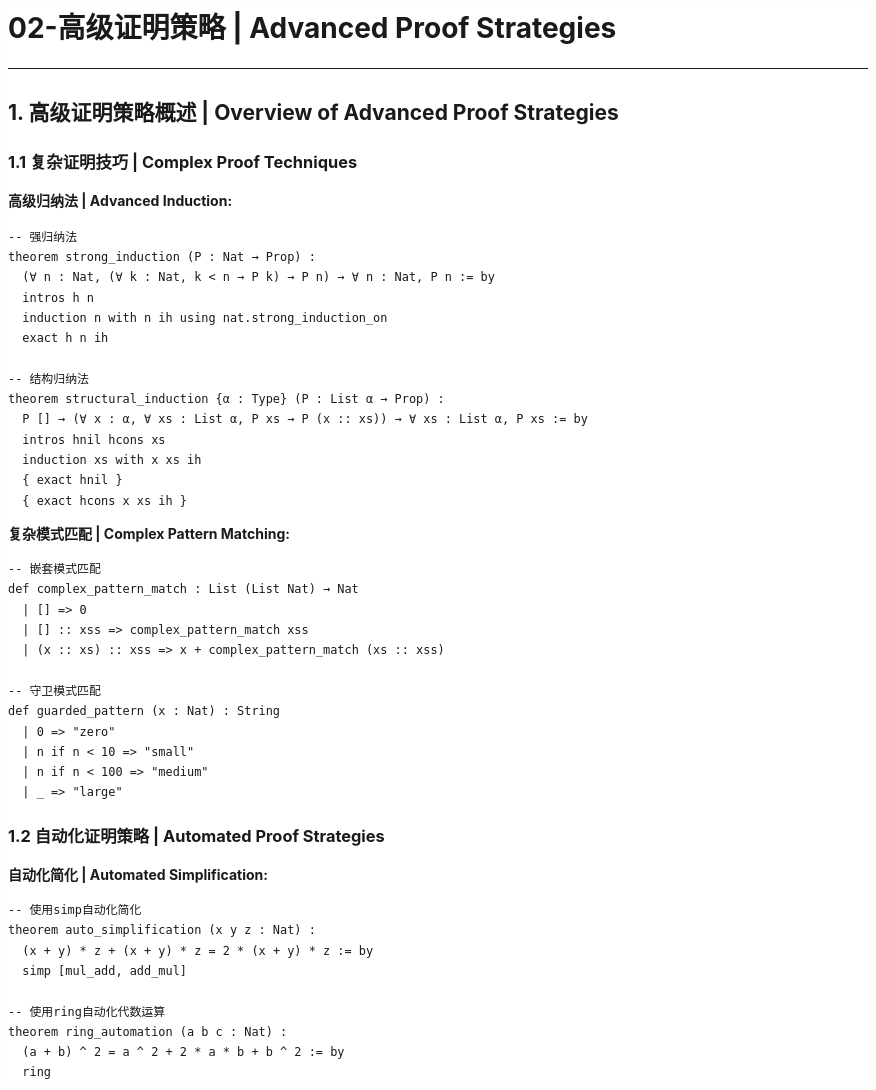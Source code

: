 # 02-高级证明策略 | Advanced Proof Strategies

---

## 1. 高级证明策略概述 | Overview of Advanced Proof Strategies

### 1.1 复杂证明技巧 | Complex Proof Techniques

**高级归纳法 | Advanced Induction:**

```lean
-- 强归纳法
theorem strong_induction (P : Nat → Prop) :
  (∀ n : Nat, (∀ k : Nat, k < n → P k) → P n) → ∀ n : Nat, P n := by
  intros h n
  induction n with n ih using nat.strong_induction_on
  exact h n ih

-- 结构归纳法
theorem structural_induction {α : Type} (P : List α → Prop) :
  P [] → (∀ x : α, ∀ xs : List α, P xs → P (x :: xs)) → ∀ xs : List α, P xs := by
  intros hnil hcons xs
  induction xs with x xs ih
  { exact hnil }
  { exact hcons x xs ih }
```

**复杂模式匹配 | Complex Pattern Matching:**

```lean
-- 嵌套模式匹配
def complex_pattern_match : List (List Nat) → Nat
  | [] => 0
  | [] :: xss => complex_pattern_match xss
  | (x :: xs) :: xss => x + complex_pattern_match (xs :: xss)

-- 守卫模式匹配
def guarded_pattern (x : Nat) : String
  | 0 => "zero"
  | n if n < 10 => "small"
  | n if n < 100 => "medium"
  | _ => "large"
```

### 1.2 自动化证明策略 | Automated Proof Strategies

**自动化简化 | Automated Simplification:**

```lean
-- 使用simp自动化简化
theorem auto_simplification (x y z : Nat) :
  (x + y) * z + (x + y) * z = 2 * (x + y) * z := by
  simp [mul_add, add_mul]

-- 使用ring自动化代数运算
theorem ring_automation (a b c : Nat) :
  (a + b) ^ 2 = a ^ 2 + 2 * a * b + b ^ 2 := by
  ring
```
